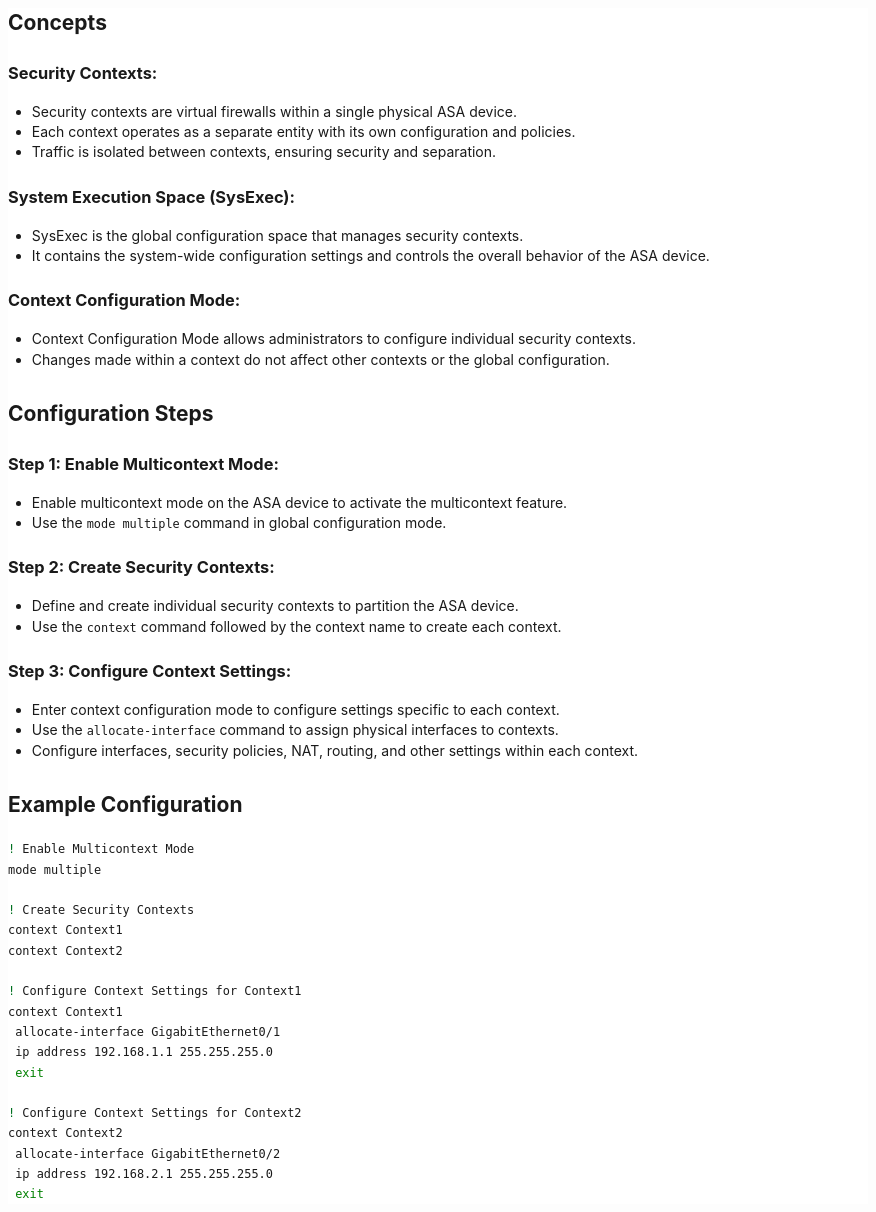 ## Concepts

### Security Contexts:
- Security contexts are virtual firewalls within a single physical ASA device.
- Each context operates as a separate entity with its own configuration and policies.
- Traffic is isolated between contexts, ensuring security and separation.

### System Execution Space (SysExec):
- SysExec is the global configuration space that manages security contexts.
- It contains the system-wide configuration settings and controls the overall behavior of the ASA device.

### Context Configuration Mode:
- Context Configuration Mode allows administrators to configure individual security contexts.
- Changes made within a context do not affect other contexts or the global configuration.

## Configuration Steps

### Step 1: Enable Multicontext Mode:
- Enable multicontext mode on the ASA device to activate the multicontext feature.
- Use the `mode multiple` command in global configuration mode.

### Step 2: Create Security Contexts:
- Define and create individual security contexts to partition the ASA device.
- Use the `context` command followed by the context name to create each context.

### Step 3: Configure Context Settings:
- Enter context configuration mode to configure settings specific to each context.
- Use the `allocate-interface` command to assign physical interfaces to contexts.
- Configure interfaces, security policies, NAT, routing, and other settings within each context.

## Example Configuration

```bash
! Enable Multicontext Mode
mode multiple

! Create Security Contexts
context Context1
context Context2

! Configure Context Settings for Context1
context Context1
 allocate-interface GigabitEthernet0/1
 ip address 192.168.1.1 255.255.255.0
 exit

! Configure Context Settings for Context2
context Context2
 allocate-interface GigabitEthernet0/2
 ip address 192.168.2.1 255.255.255.0
 exit
```
